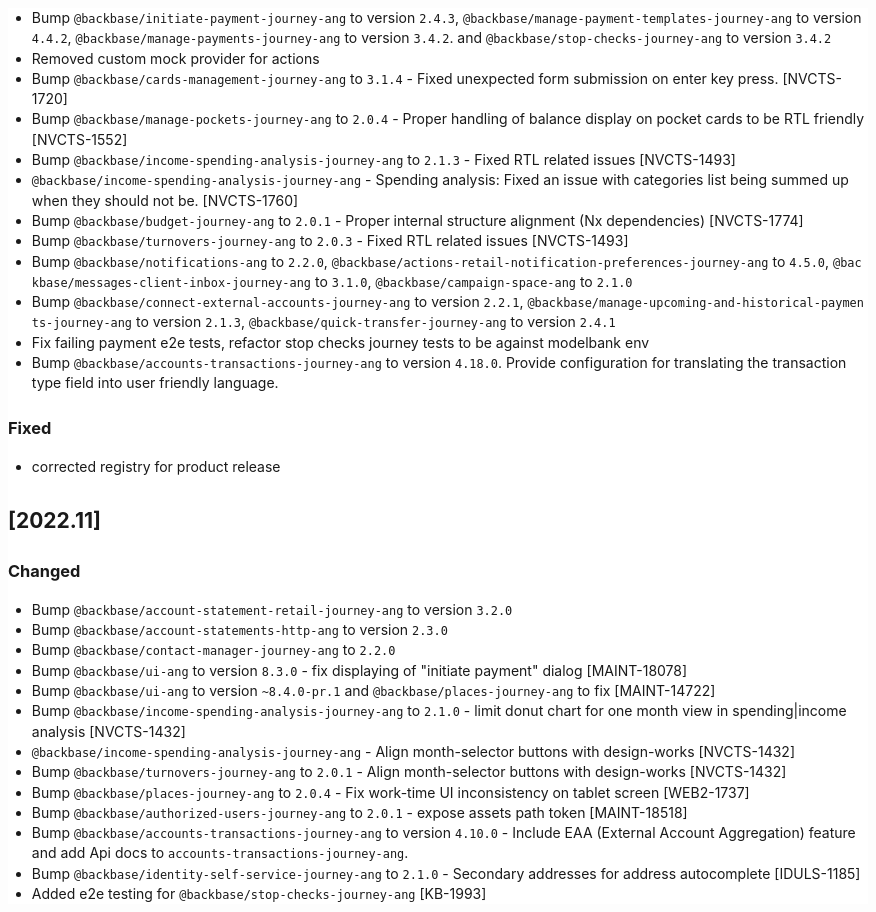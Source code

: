 - Bump `@backbase/initiate-payment-journey-ang` to version `2.4.3`, `@backbase/manage-payment-templates-journey-ang` to version `4.4.2`, `@backbase/manage-payments-journey-ang` to version `3.4.2`. and `@backbase/stop-checks-journey-ang` to version `3.4.2`
- Removed custom mock provider for actions
- Bump `@backbase/cards-management-journey-ang` to `3.1.4` - Fixed unexpected form submission on enter key press. [NVCTS-1720]
- Bump `@backbase/manage-pockets-journey-ang` to `2.0.4` - Proper handling of balance display on pocket cards to be RTL friendly [NVCTS-1552]
- Bump `@backbase/income-spending-analysis-journey-ang` to `2.1.3` - Fixed RTL related issues [NVCTS-1493]
- `@backbase/income-spending-analysis-journey-ang` - Spending analysis: Fixed an issue with categories list being summed up when they should not be. [NVCTS-1760]
- Bump `@backbase/budget-journey-ang` to `2.0.1` - Proper internal structure alignment (Nx dependencies) [NVCTS-1774]
- Bump `@backbase/turnovers-journey-ang` to `2.0.3` - Fixed RTL related issues [NVCTS-1493]
- Bump `@backbase/notifications-ang` to `2.2.0`, `@backbase/actions-retail-notification-preferences-journey-ang` to `4.5.0`, `@backbase/messages-client-inbox-journey-ang` to `3.1.0`, `@backbase/campaign-space-ang` to `2.1.0`
- Bump `@backbase/connect-external-accounts-journey-ang` to version `2.2.1`, `@backbase/manage-upcoming-and-historical-payments-journey-ang` to version `2.1.3`, `@backbase/quick-transfer-journey-ang` to version `2.4.1`
- Fix failing payment e2e tests, refactor stop checks journey tests to be against modelbank env
- Bump `@backbase/accounts-transactions-journey-ang` to version `4.18.0`. Provide configuration for translating the transaction type field into user friendly language.

### Fixed

- corrected registry for product release

## [2022.11]

### Changed

- Bump `@backbase/account-statement-retail-journey-ang` to version `3.2.0`
- Bump `@backbase/account-statements-http-ang` to version `2.3.0`
- Bump `@backbase/contact-manager-journey-ang` to `2.2.0`
- Bump `@backbase/ui-ang` to version `8.3.0` - fix displaying of "initiate payment" dialog [MAINT-18078]
- Bump `@backbase/ui-ang` to version `~8.4.0-pr.1` and `@backbase/places-journey-ang` to fix [MAINT-14722]
- Bump `@backbase/income-spending-analysis-journey-ang` to `2.1.0` - limit donut chart for one month view in spending|income analysis [NVCTS-1432]
- `@backbase/income-spending-analysis-journey-ang` - Align month-selector buttons with design-works [NVCTS-1432]
- Bump `@backbase/turnovers-journey-ang` to `2.0.1` - Align month-selector buttons with design-works [NVCTS-1432]
- Bump `@backbase/places-journey-ang` to `2.0.4` - Fix work-time UI inconsistency on tablet screen [WEB2-1737]
- Bump `@backbase/authorized-users-journey-ang` to `2.0.1` - expose assets path token [MAINT-18518]
- Bump `@backbase/accounts-transactions-journey-ang` to version `4.10.0` - Include EAA (External Account Aggregation) feature and add Api docs to `accounts-transactions-journey-ang`.
- Bump `@backbase/identity-self-service-journey-ang` to `2.1.0` - Secondary addresses for address autocomplete [IDULS-1185]
- Added e2e testing for `@backbase/stop-checks-journey-ang` [KB-1993]
